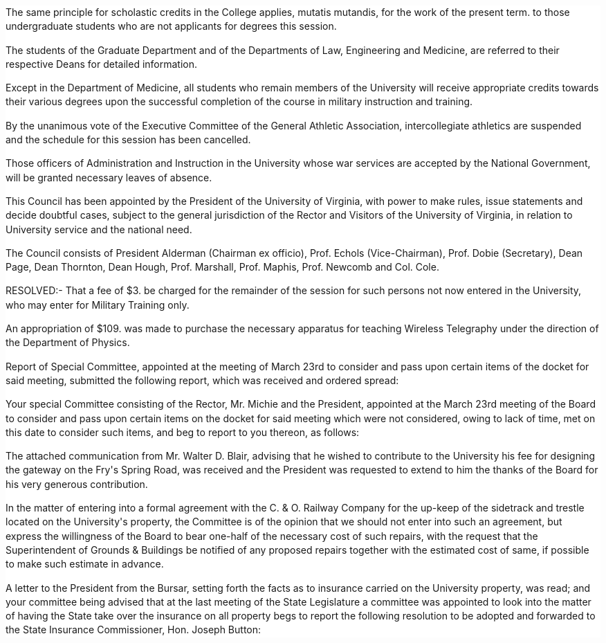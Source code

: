 The same principle for scholastic credits in the College applies, mutatis mutandis, for the work of the present term. to those undergraduate students who are not applicants for degrees this session.

The students of the Graduate Department and of the Departments of Law, Engineering and Medicine, are referred to their respective Deans for detailed information.

Except in the Department of Medicine, all students who remain members of the University will receive appropriate credits towards their various degrees upon the successful completion of the course in military instruction and training.

By the unanimous vote of the Executive Committee of the General Athletic Association, intercollegiate athletics are suspended and the schedule for this session has been cancelled.

Those officers of Administration and Instruction in the University whose war services are accepted by the National Government, will be granted necessary leaves of absence.

This Council has been appointed by the President of the University of Virginia, with power to make rules, issue statements and decide doubtful cases, subject to the general jurisdiction of the Rector and Visitors of the University of Virginia, in relation to University service and the national need.

The Council consists of President Alderman (Chairman ex officio), Prof. Echols (Vice-Chairman), Prof. Dobie (Secretary), Dean Page, Dean Thornton, Dean Hough, Prof. Marshall, Prof. Maphis, Prof. Newcomb and Col. Cole.

RESOLVED:- That a fee of $3. be charged for the remainder of the session for such persons not now entered in the University, who may enter for Military Training only.

An appropriation of $109. was made to purchase the necessary apparatus for teaching Wireless Telegraphy under the direction of the Department of Physics.

Report of Special Committee, appointed at the meeting of March 23rd to consider and pass upon certain items of the docket for said meeting, submitted the following report, which was received and ordered spread:

Your special Committee consisting of the Rector, Mr. Michie and the President, appointed at the March 23rd meeting of the Board to consider and pass upon certain items on the docket for said meeting which were not considered, owing to lack of time, met on this date to consider such items, and beg to report to you thereon, as follows:

The attached communication from Mr. Walter D. Blair, advising that he wished to contribute to the University his fee for designing the gateway on the Fry's Spring Road, was received and the President was requested to extend to him the thanks of the Board for his very generous contribution.

In the matter of entering into a formal agreement with the C. & O. Railway Company for the up-keep of the sidetrack and trestle located on the University's property, the Committee is of the opinion that we should not enter into such an agreement, but express the willingness of the Board to bear one-half of the necessary cost of such repairs, with the request that the Superintendent of Grounds & Buildings be notified of any proposed repairs together with the estimated cost of same, if possible to make such estimate in advance.

A letter to the President from the Bursar, setting forth the facts as to insurance carried on the University property, was read; and your committee being advised that at the last meeting of the State Legislature a committee was appointed to look into the matter of having the State take over the insurance on all property begs to report the following resolution to be adopted and forwarded to the State Insurance Commissioner, Hon. Joseph Button:
